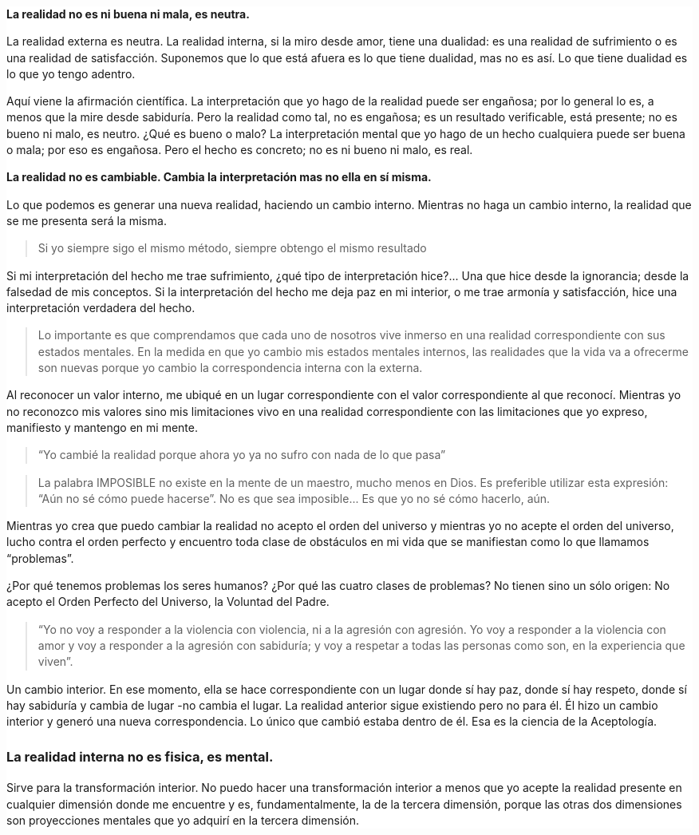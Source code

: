 **La realidad no es ni buena ni mala, es neutra.**

La realidad externa es neutra. La realidad interna, si la miro desde amor, tiene una dualidad: es una realidad de sufrimiento o es una realidad de satisfacción. Suponemos que lo que está afuera es lo que tiene dualidad, mas no es así. Lo que tiene dualidad es lo que yo tengo adentro.

Aquí viene la afirmación científica. La interpretación que yo hago de la realidad puede ser engañosa; por lo general lo es, a menos que la mire desde sabiduría. Pero la realidad como tal, no es engañosa; es un resultado verificable, está presente; no es bueno ni malo, es neutro. ¿Qué es bueno o malo? La interpretación mental que yo hago de un hecho cualquiera puede ser buena o mala; por eso es engañosa. Pero el hecho es concreto; no es ni bueno ni malo, es real.

**La realidad no es cambiable. Cambia la interpretación mas no ella en sí misma.**

Lo que podemos es generar una nueva realidad, haciendo un cambio interno. Mientras no haga un cambio interno, la realidad que se me presenta será la misma.

>Si yo siempre sigo el mismo método, siempre obtengo el mismo resultado

Si mi interpretación del hecho me trae sufrimiento, ¿qué tipo de interpretación hice?... Una que hice desde la ignorancia; desde la falsedad de mis conceptos. Si la interpretación del hecho me deja paz en mi interior, o me trae armonía y satisfacción, hice una interpretación verdadera del hecho.

> Lo importante es que comprendamos que cada uno de nosotros vive inmerso en una realidad correspondiente con sus estados mentales. En la medida en que yo cambio mis estados mentales internos, las realidades que la vida va a ofrecerme son nuevas porque yo cambio la correspondencia interna con la externa.

Al reconocer un valor interno, me ubiqué en un lugar correspondiente con el valor correspondiente al que reconocí. Mientras yo no reconozco mis valores sino mis limitaciones vivo en una realidad correspondiente con las limitaciones que yo expreso, manifiesto y mantengo en mi mente.

> “Yo cambié la realidad porque ahora yo ya no sufro con nada de lo que pasa”

> La palabra IMPOSIBLE no existe en la mente de un maestro, mucho menos en Dios. Es preferible utilizar esta expresión: “Aún no sé cómo puede hacerse”. No es que sea imposible... Es que yo no sé cómo hacerlo, aún.

Mientras yo crea que puedo cambiar la realidad no acepto el orden del universo y mientras yo no acepte el orden del universo, lucho contra el orden perfecto y encuentro toda clase de obstáculos en mi vida que se manifiestan como lo que llamamos “problemas”.

¿Por qué tenemos problemas los seres humanos? ¿Por qué las cuatro clases de problemas? No tienen sino un sólo origen: No acepto el Orden Perfecto del Universo, la Voluntad del Padre.

> “Yo no voy a responder a la violencia con violencia, ni a la agresión con agresión. Yo voy a responder a la violencia con amor y voy a responder a la agresión con sabiduría; y voy a respetar a todas las personas como son, en la experiencia que viven”.

Un cambio interior. En ese momento, ella se hace correspondiente con un lugar donde sí hay paz, donde sí hay respeto, donde sí hay sabiduría y cambia de lugar -no cambia el lugar. La realidad anterior sigue existiendo pero no para él. Él hizo un cambio interior y generó una nueva correspondencia. Lo único que cambió estaba dentro de él. Esa es la ciencia de la Aceptología.

### La realidad interna no es fisica, es mental.

Sirve para la transformación interior. No puedo hacer una transformación interior a menos que yo acepte la realidad presente en cualquier dimensión donde me encuentre y es, fundamentalmente, la de la tercera dimensión, porque las otras dos dimensiones son proyecciones mentales que yo adquirí en la tercera dimensión.
